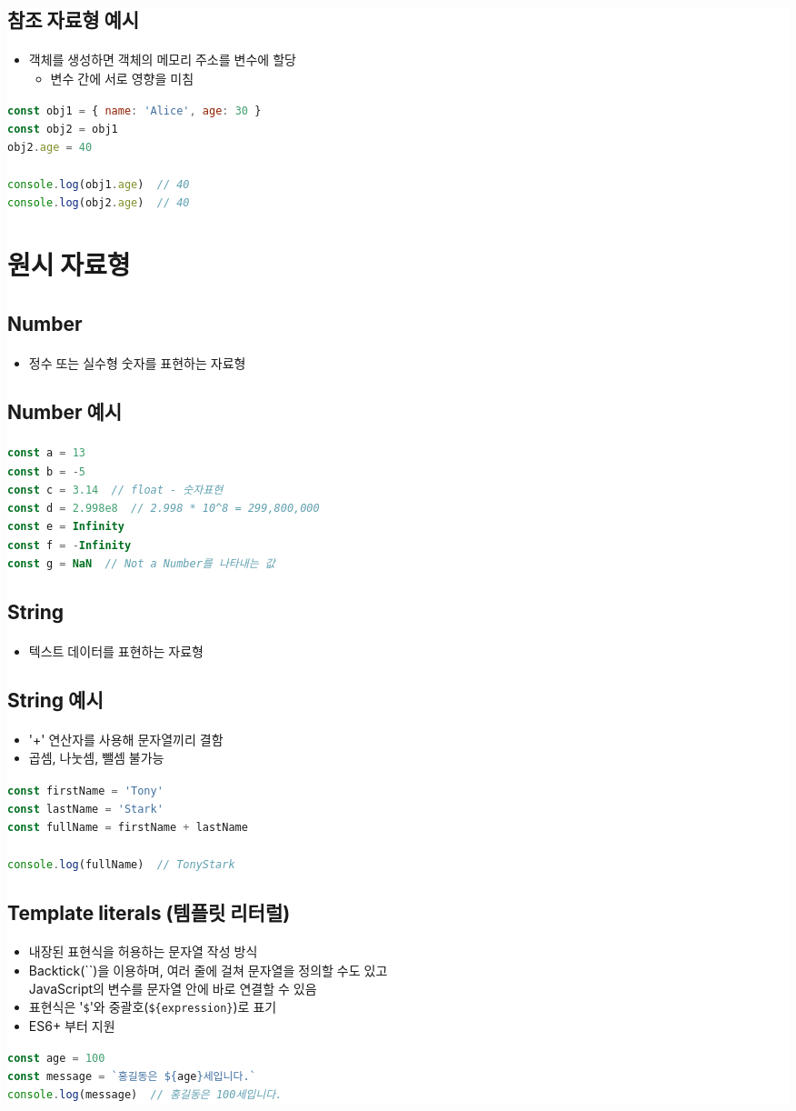 ## 참조 자료형 예시
- 객체를 생성하면 객체의 메모리 주소를 변수에 할당
    - 변수 간에 서로 영향을 미침
```js
const obj1 = { name: 'Alice', age: 30 }
const obj2 = obj1
obj2.age = 40

console.log(obj1.age)  // 40
console.log(obj2.age)  // 40
```

# 원시 자료형
## Number
- 정수 또는 실수형 숫자를 표현하는 자료형

## Number 예시
```js
const a = 13
const b = -5
const c = 3.14  // float - 숫자표현
const d = 2.998e8  // 2.998 * 10^8 = 299,800,000
const e = Infinity
const f = -Infinity
const g = NaN  // Not a Number를 나타내는 값
```

## String
- 텍스트 데이터를 표현하는 자료형

## String 예시
- '+' 연산자를 사용해 문자열끼리 결함
- 곱셈, 나눗셈, 뺄셈 불가능
```js
const firstName = 'Tony'
const lastName = 'Stark'
const fullName = firstName + lastName

console.log(fullName)  // TonyStark
```

## Template literals (템플릿 리터럴)
- 내장된 표현식을 허용하는 문자열 작성 방식
- Backtick(``)을 이용하며, 여러 줄에 걸쳐 문자열을 정의할 수도 있고<br>
JavaScript의 변수를 문자열 안에 바로 연결할 수 있음
- 표현식은 '`$`'와 중괄호(`${expression}`)로 표기
- ES6+ 부터 지원
```js
const age = 100
const message = `홍길동은 ${age}세입니다.`
console.log(message)  // 홍길동은 100세입니다.
```

